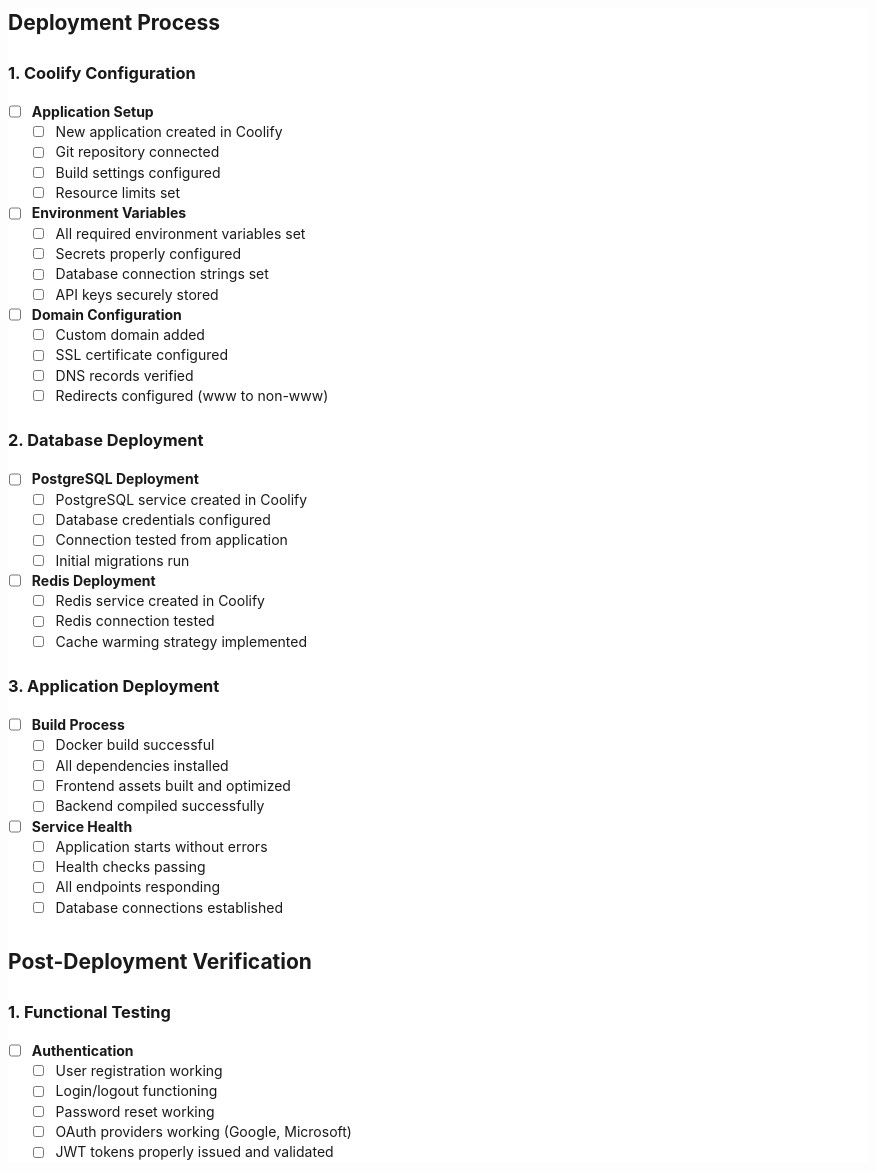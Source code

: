 ## Deployment Process

### 1. Coolify Configuration
- [ ] **Application Setup**
  - [ ] New application created in Coolify
  - [ ] Git repository connected
  - [ ] Build settings configured
  - [ ] Resource limits set

- [ ] **Environment Variables**
  - [ ] All required environment variables set
  - [ ] Secrets properly configured
  - [ ] Database connection strings set
  - [ ] API keys securely stored

- [ ] **Domain Configuration**
  - [ ] Custom domain added
  - [ ] SSL certificate configured
  - [ ] DNS records verified
  - [ ] Redirects configured (www to non-www)

### 2. Database Deployment
- [ ] **PostgreSQL Deployment**
  - [ ] PostgreSQL service created in Coolify
  - [ ] Database credentials configured
  - [ ] Connection tested from application
  - [ ] Initial migrations run

- [ ] **Redis Deployment**
  - [ ] Redis service created in Coolify
  - [ ] Redis connection tested
  - [ ] Cache warming strategy implemented

### 3. Application Deployment
- [ ] **Build Process**
  - [ ] Docker build successful
  - [ ] All dependencies installed
  - [ ] Frontend assets built and optimized
  - [ ] Backend compiled successfully

- [ ] **Service Health**
  - [ ] Application starts without errors
  - [ ] Health checks passing
  - [ ] All endpoints responding
  - [ ] Database connections established

## Post-Deployment Verification

### 1. Functional Testing
- [ ] **Authentication**
  - [ ] User registration working
  - [ ] Login/logout functioning
  - [ ] Password reset working
  - [ ] OAuth providers working (Google, Microsoft)
  - [ ] JWT tokens properly issued and validated
